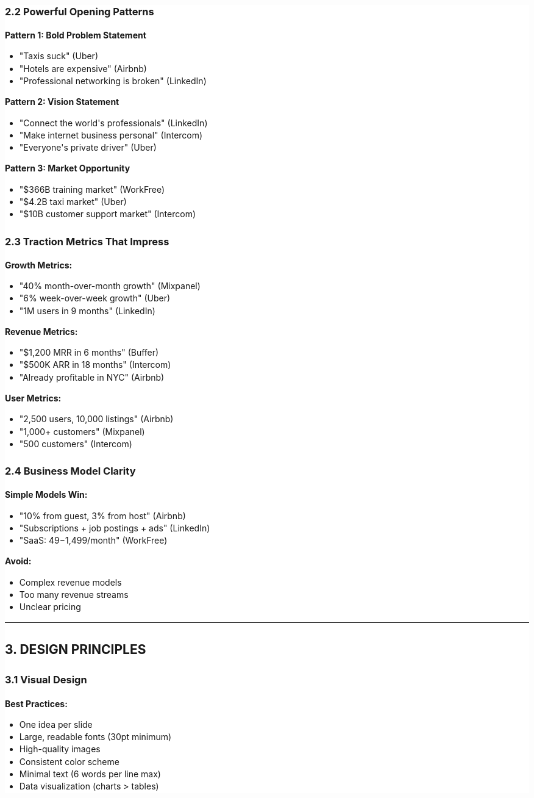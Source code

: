 ### 2.2 Powerful Opening Patterns

**Pattern 1: Bold Problem Statement**
- "Taxis suck" (Uber)
- "Hotels are expensive" (Airbnb)
- "Professional networking is broken" (LinkedIn)

**Pattern 2: Vision Statement**
- "Connect the world's professionals" (LinkedIn)
- "Make internet business personal" (Intercom)
- "Everyone's private driver" (Uber)

**Pattern 3: Market Opportunity**
- "$366B training market" (WorkFree)
- "$4.2B taxi market" (Uber)
- "$10B customer support market" (Intercom)

### 2.3 Traction Metrics That Impress

**Growth Metrics:**
- "40% month-over-month growth" (Mixpanel)
- "6% week-over-week growth" (Uber)
- "1M users in 9 months" (LinkedIn)

**Revenue Metrics:**
- "$1,200 MRR in 6 months" (Buffer)
- "$500K ARR in 18 months" (Intercom)
- "Already profitable in NYC" (Airbnb)

**User Metrics:**
- "2,500 users, 10,000 listings" (Airbnb)
- "1,000+ customers" (Mixpanel)
- "500 customers" (Intercom)

### 2.4 Business Model Clarity

**Simple Models Win:**
- "10% from guest, 3% from host" (Airbnb)
- "Subscriptions + job postings + ads" (LinkedIn)
- "SaaS: $49-$1,499/month" (WorkFree)

**Avoid:**
- Complex revenue models
- Too many revenue streams
- Unclear pricing

---

## 3. DESIGN PRINCIPLES

### 3.1 Visual Design

**Best Practices:**
- One idea per slide
- Large, readable fonts (30pt minimum)
- High-quality images
- Consistent color scheme
- Minimal text (6 words per line max)
- Data visualization (charts > tables)

